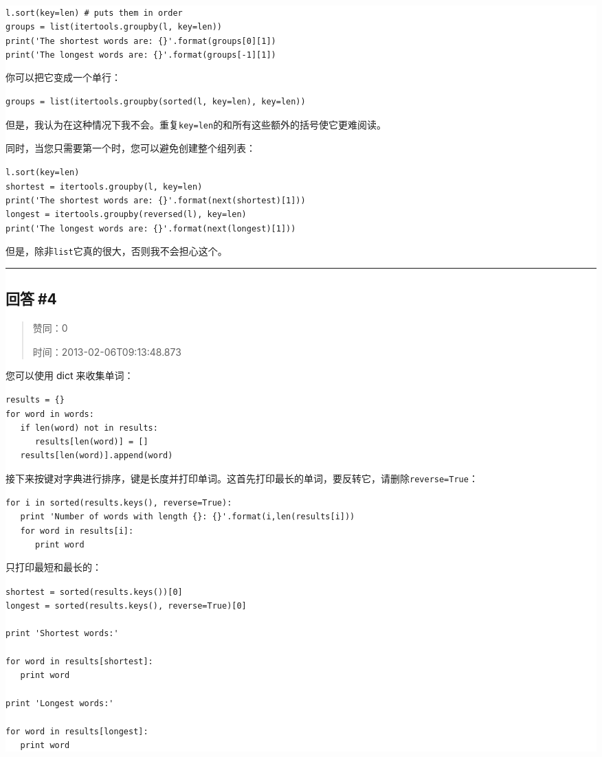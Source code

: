 ```
l.sort(key=len) # puts them in order
groups = list(itertools.groupby(l, key=len))
print('The shortest words are: {}'.format(groups[0][1])
print('The longest words are: {}'.format(groups[-1][1]) 
```

你可以把它变成一个单行：

```
groups = list(itertools.groupby(sorted(l, key=len), key=len)) 
```

但是，我认为在这种情况下我不会。重复`key=len`的和所有这些额外的括号使它更难阅读。

同时，当您只需要第一个时，您可以避免创建整个组列表：

```
l.sort(key=len)
shortest = itertools.groupby(l, key=len)
print('The shortest words are: {}'.format(next(shortest)[1]))
longest = itertools.groupby(reversed(l), key=len)
print('The longest words are: {}'.format(next(longest)[1])) 
```

但是，除非`list`它真的很大，否则我不会担心这个。

* * *

## 回答 #4

> 赞同：0
> 
> 时间：2013-02-06T09:13:48.873

您可以使用 dict 来收集单词：

```
results = {}
for word in words:
   if len(word) not in results:
      results[len(word)] = []
   results[len(word)].append(word) 
```

接下来按键对字典进行排序，键是长度并打印单词。这首先打印最长的单词，要反转它，请删除`reverse=True`：

```
for i in sorted(results.keys(), reverse=True):
   print 'Number of words with length {}: {}'.format(i,len(results[i]))
   for word in results[i]:
      print word 
```

只打印最短和最长的：

```
shortest = sorted(results.keys())[0]
longest = sorted(results.keys(), reverse=True)[0]

print 'Shortest words:'

for word in results[shortest]:
   print word

print 'Longest words:'

for word in results[longest]:
   print word 
```
